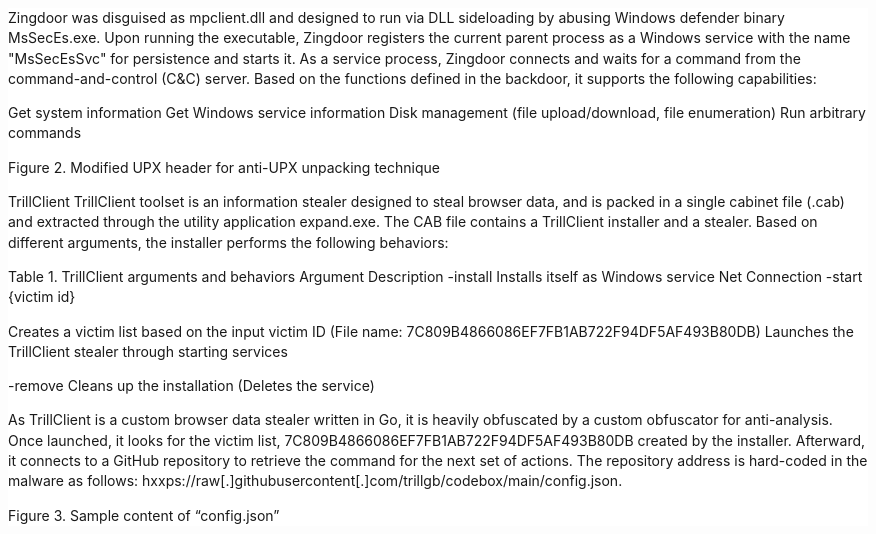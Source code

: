 Zingdoor was disguised as mpclient.dll and designed to run via DLL sideloading by abusing Windows defender binary MsSecEs.exe. Upon running the executable, Zingdoor registers the current parent process as a Windows service with the name "MsSecEsSvc" for persistence and starts it. As a service process, Zingdoor connects and waits for a command from the command-and-control (C&C) server. Based on the functions defined in the backdoor, it supports the following capabilities:

Get system information
Get Windows service information
Disk management (file upload/download, file enumeration)
Run arbitrary commands







Figure 2. Modified UPX header for anti-UPX unpacking technique





TrillClient
TrillClient toolset is an information stealer designed to steal browser data, and is packed in a single cabinet file (.cab) and extracted through the utility application expand.exe. The CAB file contains a TrillClient installer and a stealer. Based on different arguments, the installer performs the following behaviors:





Table 1. TrillClient arguments and behaviors
Argument
Description
-install
Installs itself as Windows service Net Connection
-start {victim id}

Creates a victim list based on the input victim ID (File name: 7C809B4866086EF7FB1AB722F94DF5AF493B80DB)
Launches the TrillClient stealer through starting services


-remove
Cleans up the installation (Deletes the service)





As TrillClient is a custom browser data stealer written in Go, it is heavily obfuscated by a custom obfuscator for anti-analysis. Once launched, it looks for the victim list, 7C809B4866086EF7FB1AB722F94DF5AF493B80DB created by the installer. Afterward, it connects to a GitHub repository to retrieve the command for the next set of actions. The repository address is hard-coded in the malware as follows: hxxps://raw[.]githubusercontent[.]com/trillgb/codebox/main/config.json.






Figure 3. Sample content of “config.json”


